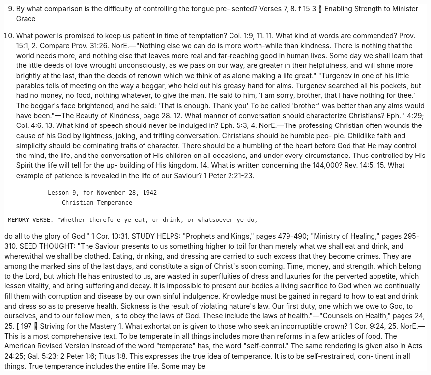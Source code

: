    9. By what comparison is the difficulty of controlling the tongue pre-
sented? Verses 7, 8.
                                 f 15 3
              Enabling Strength to Minister Grace
   10. What power is promised to keep us patient in time of temptation?
Col. 1:9, 11.
      11. What kind of words are commended? Prov. 15:1, 2. Compare Prov.
31:26.
     NorE.—"Nothing else we can do is more worth-while than kindness. There
 is nothing that the world needs more, and nothing else that leaves more real
 and far-reaching good in human lives. Some day we shall learn that the little
  deeds of love wrought unconsciously, as we pass on our way, are greater in
  their helpfulness, and will shine more brightly at the last, than the deeds of
 renown which we think of as alone making a life great."
     "Turgenev in one of his little parables tells of meeting on the way a beggar,
  who held out his greasy hand for alms. Turgenev searched all his pockets, but
  had no money, no food, nothing whatever, to give the man. He said to him, 'I
 am sorry, brother, that I have nothing for thee.' The beggar's face brightened,
  and he said: 'That is enough. Thank you' To be called 'brother' was better
  than any alms would have been."—The Beauty of Kindness, page 28.
      12. What manner of conversation should characterize Christians? Eph.
' 4:29; Col. 4:6.
      13. What kind of speech should never be indulged in? Eph. 5:3, 4.
      NorE.—The professing Christian often wounds the cause of his God by
  lightness, joking, and trifling conversation. Christians should be humble peo-
  ple. Childlike faith and simplicity should be dominating traits of character.
  There should be a humbling of the heart before God that He may control the
  mind, the life, and the conversation of His children on all occasions, and under
  every circumstance. Thus controlled by His Spirit the life will tell for the up-
  building of His kingdom.
      14. What is written concerning the 144,000? Rev. 14:5.
    15. What example of patience is revealed in the life of our Saviour?
1 Peter 2:21-23.


                    Lesson 9, for November 28, 1942
                        Christian Temperance
     MEMORY VERSE: "Whether therefore ye eat, or drink, or whatsoever ye do,
 do all to the glory of God." 1 Cor. 10:31.
     STUDY HELPS: "Prophets and Kings," pages 479-490; "Ministry of Healing,"
 pages 295-310.
     SEED THOUGHT: "The Saviour presents to us something higher to toil for
 than merely what we shall eat and drink, and wherewithal we shall be clothed. Eating,
 drinking, and dressing are carried to such excess that they become crimes. They are
 among the marked sins of the last days, and constitute a sign of Christ's soon coming.
 Time, money, and strength, which belong to the Lord, but which He has entrusted to
 us, are wasted in superfluities of dress and luxuries for the perverted appetite, which
 lessen vitality, and bring suffering and decay. It is impossible to present our bodies
 a living sacrifice to God when we continually fill them with corruption and disease
 by our own sinful indulgence. Knowledge must be gained in regard to how to eat and
 drink and dress so as to preserve health. Sickness is the result of violating nature's
 law. Our first duty, one which we owe to God, to ourselves, and to our fellow men,
 is to obey the laws of God. These include the laws of health."—"Counsels on Health,"
 pages 24, 25.
                                           [ 197
                        Striving for the Mastery
    1. What exhortation is given to those who seek an incorruptible crown?
1 Cor. 9:24, 25.
    NorE.—This is a most comprehensive text. To be temperate in all things
includes more than reforms in a few articles of food. The American Revised
Version instead of the word "temperate" has, the word "self-control." The
same rendering is given also in Acts 24:25; Gal. 5:23; 2 Peter 1:6; Titus 1:8.
This expresses the true idea of temperance. It is to be self-restrained, con-
tinent in all things. True temperance includes the entire life. Some may be